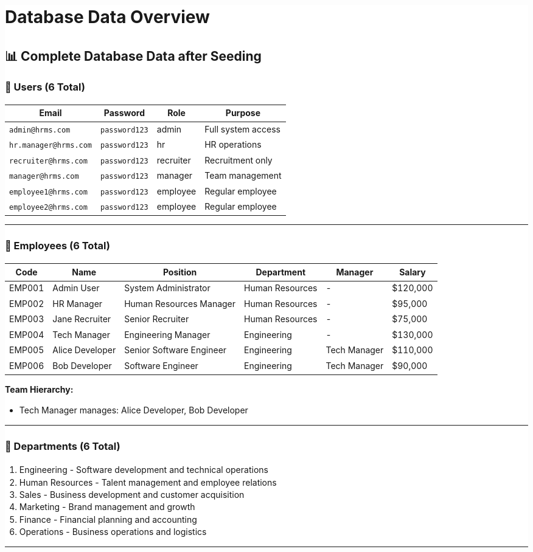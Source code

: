 # Database Data Overview

## 📊 Complete Database Data after Seeding

### 👥 Users (6 Total)

| Email | Password | Role | Purpose |
|-------|----------|------|---------|
| `admin@hrms.com` | `password123` | admin | Full system access |
| `hr.manager@hrms.com` | `password123` | hr | HR operations |
| `recruiter@hrms.com` | `password123` | recruiter | Recruitment only |
| `manager@hrms.com` | `password123` | manager | Team management |
| `employee1@hrms.com` | `password123` | employee | Regular employee |
| `employee2@hrms.com` | `password123` | employee | Regular employee |

---

### 👔 Employees (6 Total)

| Code | Name | Position | Department | Manager | Salary |
|------|------|----------|------------|---------|--------|
| EMP001 | Admin User | System Administrator | Human Resources | - | $120,000 |
| EMP002 | HR Manager | Human Resources Manager | Human Resources | - | $95,000 |
| EMP003 | Jane Recruiter | Senior Recruiter | Human Resources | - | $75,000 |
| EMP004 | Tech Manager | Engineering Manager | Engineering | - | $130,000 |
| EMP005 | Alice Developer | Senior Software Engineer | Engineering | Tech Manager | $110,000 |
| EMP006 | Bob Developer | Software Engineer | Engineering | Tech Manager | $90,000 |

**Team Hierarchy:**
- Tech Manager manages: Alice Developer, Bob Developer

---

### 🏢 Departments (6 Total)

1. Engineering - Software development and technical operations
2. Human Resources - Talent management and employee relations
3. Sales - Business development and customer acquisition
4. Marketing - Brand management and growth
5. Finance - Financial planning and accounting
6. Operations - Business operations and logistics

---

